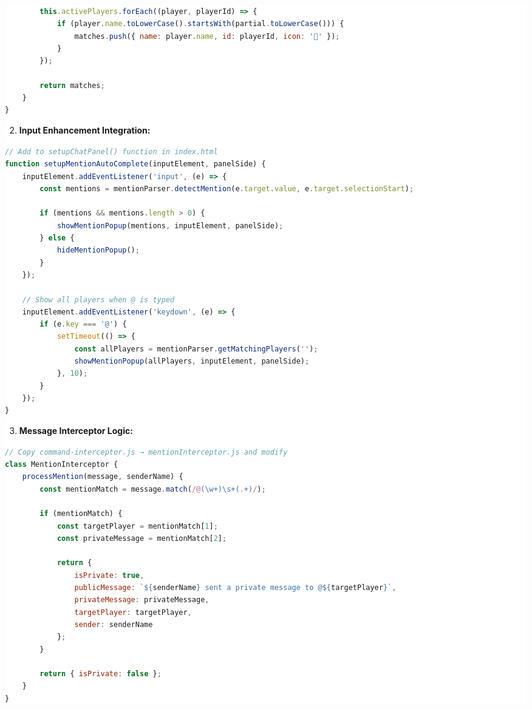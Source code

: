 ```javascript
        this.activePlayers.forEach((player, playerId) => {
            if (player.name.toLowerCase().startsWith(partial.toLowerCase())) {
                matches.push({ name: player.name, id: playerId, icon: '👤' });
            }
        });
        
        return matches;
    }
}
```

2. **Input Enhancement Integration:**
```javascript
// Add to setupChatPanel() function in index.html
function setupMentionAutoComplete(inputElement, panelSide) {
    inputElement.addEventListener('input', (e) => {
        const mentions = mentionParser.detectMention(e.target.value, e.target.selectionStart);
        
        if (mentions && mentions.length > 0) {
            showMentionPopup(mentions, inputElement, panelSide);
        } else {
            hideMentionPopup();
        }
    });
    
    // Show all players when @ is typed
    inputElement.addEventListener('keydown', (e) => {
        if (e.key === '@') {
            setTimeout(() => {
                const allPlayers = mentionParser.getMatchingPlayers('');
                showMentionPopup(allPlayers, inputElement, panelSide);
            }, 10);
        }
    });
}
```

3. **Message Interceptor Logic:**
```javascript
// Copy command-interceptor.js → mentionInterceptor.js and modify
class MentionInterceptor {
    processMention(message, senderName) {
        const mentionMatch = message.match(/@(\w+)\s+(.+)/);
        
        if (mentionMatch) {
            const targetPlayer = mentionMatch[1];
            const privateMessage = mentionMatch[2];
            
            return {
                isPrivate: true,
                publicMessage: `${senderName} sent a private message to @${targetPlayer}`,
                privateMessage: privateMessage,
                targetPlayer: targetPlayer,
                sender: senderName
            };
        }
        
        return { isPrivate: false };
    }
}
```
